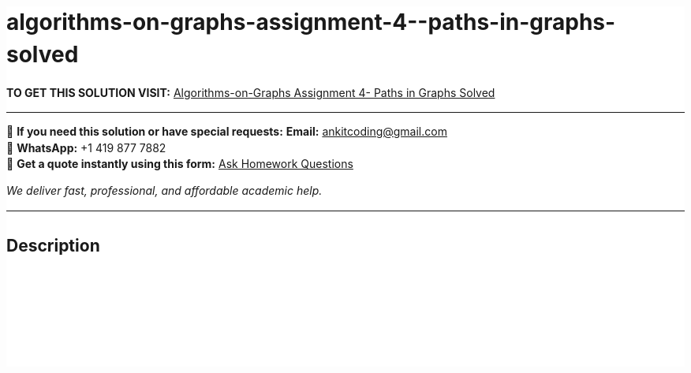 # algorithms-on-graphs-assignment-4--paths-in-graphs-solved
**TO GET THIS SOLUTION VISIT:** [Algorithms-on-Graphs  Assignment 4- Paths in Graphs Solved](https://www.ankitcodinghub.com/product/algorithms-on-graphs-module-7/)


---

📩 **If you need this solution or have special requests:** **Email:** ankitcoding@gmail.com  
📱 **WhatsApp:** +1 419 877 7882  
📄 **Get a quote instantly using this form:** [Ask Homework Questions](https://www.ankitcodinghub.com/services/ask-homework-questions/)

*We deliver fast, professional, and affordable academic help.*

---

<h2>Description</h2>



<div class="kk-star-ratings kksr-auto kksr-align-center kksr-valign-top" data-payload="{&quot;align&quot;:&quot;center&quot;,&quot;id&quot;:&quot;115770&quot;,&quot;slug&quot;:&quot;default&quot;,&quot;valign&quot;:&quot;top&quot;,&quot;ignore&quot;:&quot;&quot;,&quot;reference&quot;:&quot;auto&quot;,&quot;class&quot;:&quot;&quot;,&quot;count&quot;:&quot;1&quot;,&quot;legendonly&quot;:&quot;&quot;,&quot;readonly&quot;:&quot;&quot;,&quot;score&quot;:&quot;5&quot;,&quot;starsonly&quot;:&quot;&quot;,&quot;best&quot;:&quot;5&quot;,&quot;gap&quot;:&quot;4&quot;,&quot;greet&quot;:&quot;Rate this product&quot;,&quot;legend&quot;:&quot;5\/5 - (1 vote)&quot;,&quot;size&quot;:&quot;24&quot;,&quot;title&quot;:&quot;Algorithms-on-Graphs &nbsp;Assignment 4- Paths in Graphs Solved&quot;,&quot;width&quot;:&quot;138&quot;,&quot;_legend&quot;:&quot;{score}\/{best} - ({count} {votes})&quot;,&quot;font_factor&quot;:&quot;1.25&quot;}">

<div class="kksr-stars">

<div class="kksr-stars-inactive">
            <div class="kksr-star" data-star="1" style="padding-right: 4px">


<div class="kksr-icon" style="width: 24px; height: 24px;"></div>
        </div>
            <div class="kksr-star" data-star="2" style="padding-right: 4px">


<div class="kksr-icon" style="width: 24px; height: 24px;"></div>
        </div>
            <div class="kksr-star" data-star="3" style="padding-right: 4px">


<div class="kksr-icon" style="width: 24px; height: 24px;"></div>
        </div>
            <div class="kksr-star" data-star="4" style="padding-right: 4px">


<div class="kksr-icon" style="width: 24px; height: 24px;"></div>
        </div>
            <div class="kksr-star" data-star="5" style="padding-right: 4px">


<div class="kksr-icon" style="width: 24px; height: 24px;"></div>
        </div>
    </div>
